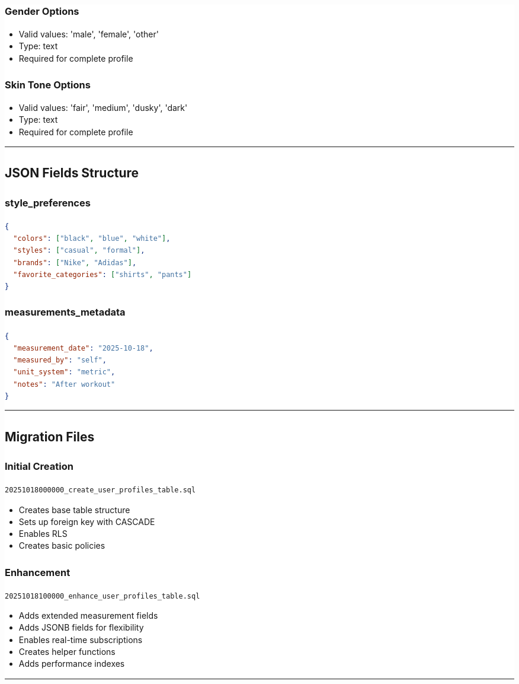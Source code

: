 ### Gender Options
- Valid values: 'male', 'female', 'other'
- Type: text
- Required for complete profile

### Skin Tone Options
- Valid values: 'fair', 'medium', 'dusky', 'dark'
- Type: text
- Required for complete profile

---

## JSON Fields Structure

### style_preferences
```json
{
  "colors": ["black", "blue", "white"],
  "styles": ["casual", "formal"],
  "brands": ["Nike", "Adidas"],
  "favorite_categories": ["shirts", "pants"]
}
```

### measurements_metadata
```json
{
  "measurement_date": "2025-10-18",
  "measured_by": "self",
  "unit_system": "metric",
  "notes": "After workout"
}
```

---

## Migration Files

### Initial Creation
```
20251018000000_create_user_profiles_table.sql
```
- Creates base table structure
- Sets up foreign key with CASCADE
- Enables RLS
- Creates basic policies

### Enhancement
```
20251018100000_enhance_user_profiles_table.sql
```
- Adds extended measurement fields
- Adds JSONB fields for flexibility
- Enables real-time subscriptions
- Creates helper functions
- Adds performance indexes

---